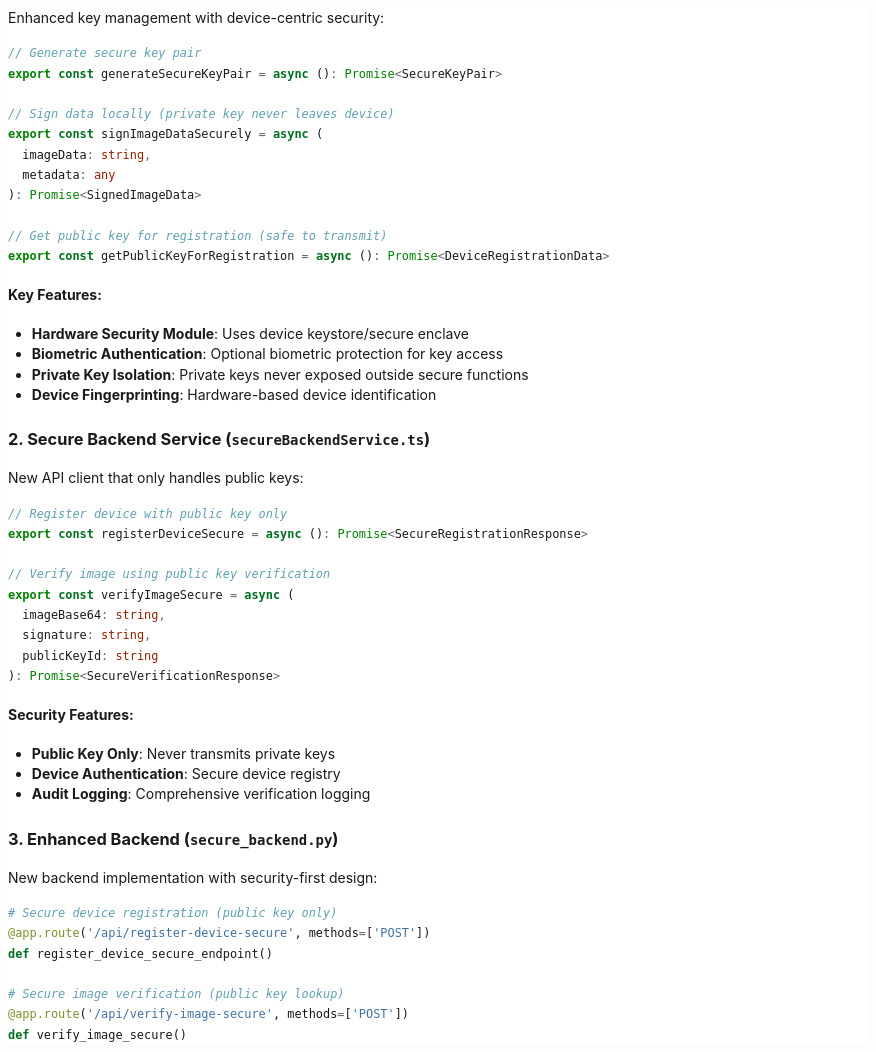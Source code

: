 Enhanced key management with device-centric security:

```typescript
// Generate secure key pair
export const generateSecureKeyPair = async (): Promise<SecureKeyPair>

// Sign data locally (private key never leaves device)
export const signImageDataSecurely = async (
  imageData: string, 
  metadata: any
): Promise<SignedImageData>

// Get public key for registration (safe to transmit)
export const getPublicKeyForRegistration = async (): Promise<DeviceRegistrationData>
```

#### Key Features:
- **Hardware Security Module**: Uses device keystore/secure enclave
- **Biometric Authentication**: Optional biometric protection for key access
- **Private Key Isolation**: Private keys never exposed outside secure functions
- **Device Fingerprinting**: Hardware-based device identification

### 2. Secure Backend Service (`secureBackendService.ts`)

New API client that only handles public keys:

```typescript
// Register device with public key only
export const registerDeviceSecure = async (): Promise<SecureRegistrationResponse>

// Verify image using public key verification
export const verifyImageSecure = async (
  imageBase64: string,
  signature: string,
  publicKeyId: string
): Promise<SecureVerificationResponse>
```

#### Security Features:
- **Public Key Only**: Never transmits private keys
- **Device Authentication**: Secure device registry
- **Audit Logging**: Comprehensive verification logging

### 3. Enhanced Backend (`secure_backend.py`)

New backend implementation with security-first design:

```python
# Secure device registration (public key only)
@app.route('/api/register-device-secure', methods=['POST'])
def register_device_secure_endpoint()

# Secure image verification (public key lookup)
@app.route('/api/verify-image-secure', methods=['POST'])
def verify_image_secure()
```
